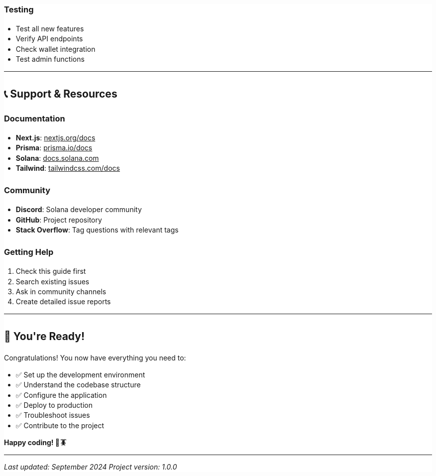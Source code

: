 ### **Testing**
- Test all new features
- Verify API endpoints
- Check wallet integration
- Test admin functions

---

## 📞 **Support & Resources**

### **Documentation**
- **Next.js**: [nextjs.org/docs](https://nextjs.org/docs)
- **Prisma**: [prisma.io/docs](https://prisma.io/docs)
- **Solana**: [docs.solana.com](https://docs.solana.com)
- **Tailwind**: [tailwindcss.com/docs](https://tailwindcss.com/docs)

### **Community**
- **Discord**: Solana developer community
- **GitHub**: Project repository
- **Stack Overflow**: Tag questions with relevant tags

### **Getting Help**
1. Check this guide first
2. Search existing issues
3. Ask in community channels
4. Create detailed issue reports

---

## 🎉 **You're Ready!**

Congratulations! You now have everything you need to:
- ✅ Set up the development environment
- ✅ Understand the codebase structure
- ✅ Configure the application
- ✅ Deploy to production
- ✅ Troubleshoot issues
- ✅ Contribute to the project

**Happy coding! 🚀🪳**

---

*Last updated: September 2024*
*Project version: 1.0.0*
